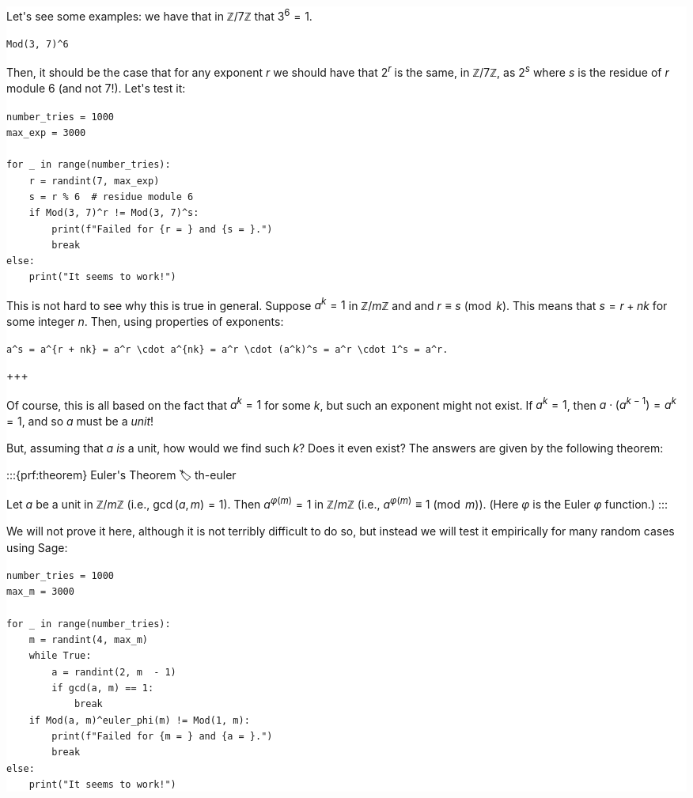 Let's see some examples: we have that in $\mathbb{Z}/7\mathbb{Z}$ that $3^6 = 1$.

```{code-cell} ipython3
Mod(3, 7)^6
```

Then, it should be the case that for any exponent $r$ we should have that $2^r$ is the same, in $\mathbb{Z}/7\mathbb{Z}$, as $2^s$ where $s$ is the residue of $r$ module $6$ (and not 7!).  Let's test it:

```{code-cell} ipython3
number_tries = 1000
max_exp = 3000

for _ in range(number_tries):
    r = randint(7, max_exp)
    s = r % 6  # residue module 6
    if Mod(3, 7)^r != Mod(3, 7)^s:
        print(f"Failed for {r = } and {s = }.")
        break
else:
    print("It seems to work!")
```

This is not hard to see why this is true in general.  Suppose $a^k = 1$ in $\mathbb{Z}/m\mathbb{Z}$ and and $r \equiv s \pmod{k}$.  This means that $s = r + nk$ for some integer $n$.  Then, using properties of exponents:
```{math}
a^s = a^{r + nk} = a^r \cdot a^{nk} = a^r \cdot (a^k)^s = a^r \cdot 1^s = a^r.
```

+++

Of course, this is all based on the fact that $a^k = 1$ for some $k$, but such an exponent might not exist.  If $a^k = 1$, then $a \cdot (a^{k-1}) = a^k = 1$, and so $a$ must be a *unit*!

But, assuming that $a$ *is* a unit, how would we find such $k$?  Does it even exist?  The answers are given by the following theorem:

:::{prf:theorem} Euler's Theorem
:label: th-euler


Let $a$ be a unit in $\mathbb{Z}/m\mathbb{Z}$ (i.e., $\gcd(a, m) = 1$).  Then $a^{\varphi(m)} = 1$ in $\mathbb{Z}/m\mathbb{Z}$ (i.e., $a^{\varphi(m)} \equiv 1 \pmod{m}$).  (Here $\varphi$ is the Euler $\varphi$ function.)
:::

We will not prove it here, although it is not terribly difficult to do so, but instead we will test it empirically for many random cases using Sage:

```{code-cell} ipython3
number_tries = 1000
max_m = 3000

for _ in range(number_tries):
    m = randint(4, max_m)
    while True:
        a = randint(2, m  - 1)
        if gcd(a, m) == 1:
            break
    if Mod(a, m)^euler_phi(m) != Mod(1, m):
        print(f"Failed for {m = } and {a = }.")
        break
else:
    print("It seems to work!")
```
